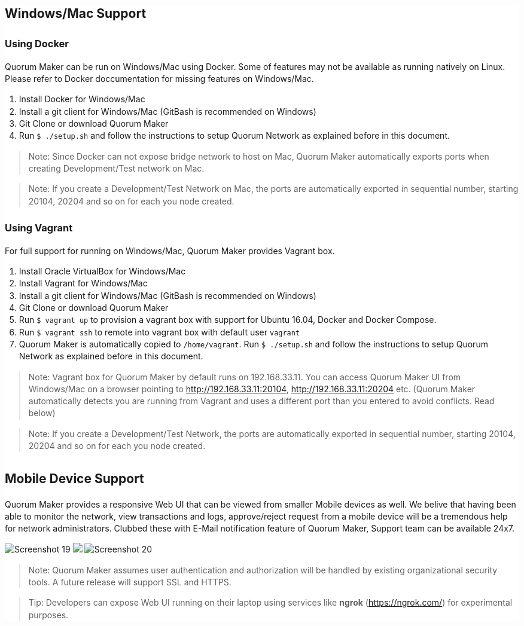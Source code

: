 ## Windows/Mac Support

### Using Docker

Quorum Maker can be run on Windows/Mac using Docker. Some of features may not be available as running natively on Linux. Please refer to Docker doccumentation for missing features on Windows/Mac.

1. Install Docker for Windows/Mac
1. Install a git client for Windows/Mac (GitBash is recommended on Windows)
1. Git Clone or download Quorum Maker
1. Run `$ ./setup.sh` and follow the instructions to setup Quorum Network as explained before in this document.

> Note: Since Docker can not expose bridge network to host on Mac, Quorum Maker automatically exports ports when creating Development/Test network on Mac.

> Note: If you create a Development/Test Network on Mac, the ports are automatically exported in sequential number, starting 20104, 20204 and so on for each you node created.

### Using Vagrant

For full support for running on Windows/Mac, Quorum Maker provides Vagrant box.

1. Install Oracle VirtualBox for Windows/Mac
2. Install Vagrant for Windows/Mac
3. Install a git client for Windows/Mac (GitBash is recommended on Windows)
4. Git Clone or download Quorum Maker
5. Run `$ vagrant up` to provision a vagrant box with support for Ubuntu 16.04, Docker and Docker Compose.
6. Run `$ vagrant ssh` to remote into vagrant box with default user `vagrant`
7. Quorum Maker is automatically copied to `/home/vagrant`. Run `$ ./setup.sh` and follow the instructions to setup Quorum Network as explained before in this document.

> Note: Vagrant box for Quorum Maker by default runs on 192.168.33.11. You can access Quorum Maker UI from Windows/Mac on a browser pointing to http://192.168.33.11:20104, http://192.168.33.11:20204 etc. (Quorum Maker automatically detects you are running from Vagrant and uses a different port than you entered to avoid conflicts. Read below)

> Note: If you create a Development/Test Network, the ports are automatically exported in sequential number, starting 20104, 20204 and so on for each you node created.

## Mobile Device Support

Quorum Maker provides a responsive Web UI that can be viewed from smaller Mobile devices as well. We belive that having been able to monitor the network, view transactions and logs, approve/reject request from a mobile device will be a tremendous help for network administrators. Clubbed these with E-Mail notification feature of Quorum Maker, Support team can be available 24x7.

![Screenshot 19](https://github.com/LedgerLeopard/quorum-maker/blob/master/img/screenshot19.png) ![](https://github.com/LedgerLeopard/quorum-maker/blob/master/img/gap.png) ![Screenshot 20](https://github.com/LedgerLeopard/quorum-maker/blob/master/img/screenshot20.png)

> Note: Quorum Maker assumes user authentication and authorization will be handled by existing organizational security tools. A future release will support SSL and HTTPS.

> Tip: Developers can expose Web UI running on their laptop using services like **ngrok** (https://ngrok.com/) for experimental purposes.
